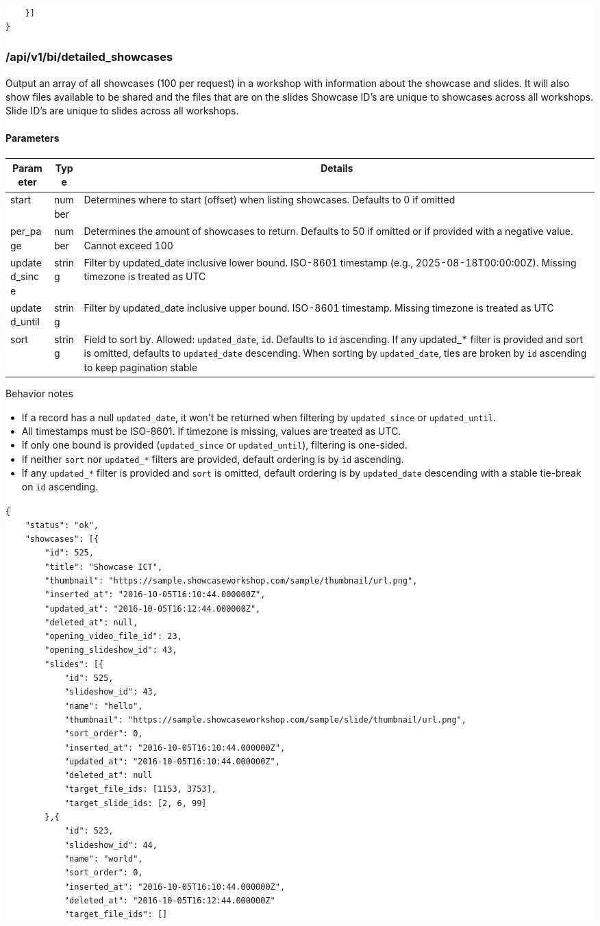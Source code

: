 ```
	}]
}
```

### /api/v1/bi/detailed_showcases

Output an array of all showcases (100 per request) in a workshop with information about the showcase and slides.
It will also show files available to be shared and the files that are on the slides
Showcase ID’s are unique to showcases across all workshops. Slide ID’s are unique to slides across all workshops.

#### Parameters
| Parameter     | Type   | Details                                                                                                                                                                                                                                                                  |
| ------------- | ------ | ------------------------------------------------------------------------------------------------------------------------------------------------------------------------------------------------------------------------------------------------------------------------ |
| start         | number | Determines where to start (offset) when listing showcases. Defaults to 0 if omitted                                                                                                                                                                                      |
| per_page      | number | Determines the amount of showcases to return. Defaults to 50 if omitted or if provided with a negative value. Cannot exceed 100                                                                                                                                          |
| updated_since | string | Filter by updated_date inclusive lower bound. ISO-8601 timestamp (e.g., 2025-08-18T00:00:00Z). Missing timezone is treated as UTC                                                                                                                                        |
| updated_until | string | Filter by updated_date inclusive upper bound. ISO-8601 timestamp. Missing timezone is treated as UTC                                                                                                                                                                     |
| sort          | string | Field to sort by. Allowed: `updated_date`, `id`. Defaults to `id` ascending. If any updated_* filter is provided and sort is omitted, defaults to `updated_date` descending. When sorting by `updated_date`, ties are broken by `id` ascending to keep pagination stable |

Behavior notes
- If a record has a null `updated_date`, it won't be returned when filtering by `updated_since` or `updated_until`.
- All timestamps must be ISO-8601. If timezone is missing, values are treated as UTC.
- If only one bound is provided (`updated_since` or `updated_until`), filtering is one-sided.
- If neither `sort` nor `updated_*` filters are provided, default ordering is by `id` ascending.
- If any `updated_*` filter is provided and `sort` is omitted, default ordering is by `updated_date` descending with a stable tie-break on `id` ascending.

```
{
	"status": "ok",
	"showcases": [{
        "id": 525,
		"title": "Showcase ICT",
		"thumbnail": "https://sample.showcaseworkshop.com/sample/thumbnail/url.png",
		"inserted_at": "2016-10-05T16:10:44.000000Z",
		"updated_at": "2016-10-05T16:12:44.000000Z",
		"deleted_at": null,
		"opening_video_file_id": 23,
		"opening_slideshow_id": 43,
		"slides": [{
			"id": 525,
			"slideshow_id": 43,
			"name": "hello",
			"thumbnail": "https://sample.showcaseworkshop.com/sample/slide/thumbnail/url.png",
            "sort_order": 0,
			"inserted_at": "2016-10-05T16:10:44.000000Z",
			"updated_at": "2016-10-05T16:10:44.000000Z",
			"deleted_at": null
			"target_file_ids: [1153, 3753],
			"target_slide_ids: [2, 6, 99]
		},{
			"id": 523,
			"slideshow_id": 44,
			"name": "world",
			"sort_order": 0,
			"inserted_at": "2016-10-05T16:10:44.000000Z",
			"deleted_at": "2016-10-05T16:12:44.000000Z"
			"target_file_ids": []
```
